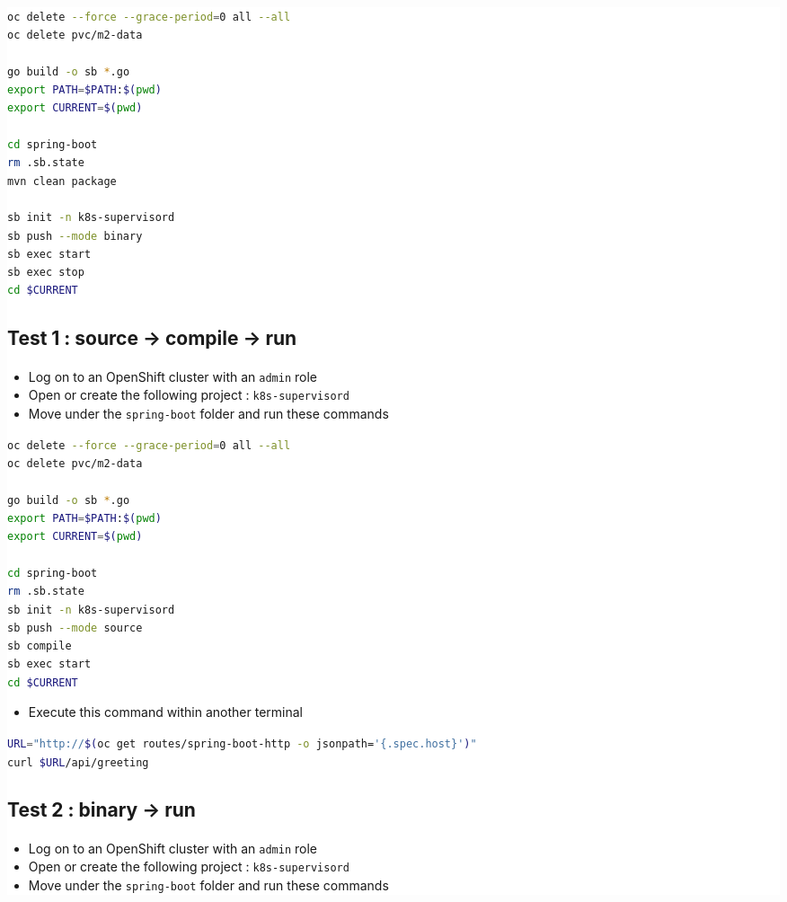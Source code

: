 ```bash
oc delete --force --grace-period=0 all --all
oc delete pvc/m2-data

go build -o sb *.go
export PATH=$PATH:$(pwd)
export CURRENT=$(pwd)

cd spring-boot
rm .sb.state
mvn clean package

sb init -n k8s-supervisord
sb push --mode binary
sb exec start
sb exec stop
cd $CURRENT
```

## Test 1 : source -> compile -> run

- Log on to an OpenShift cluster with an `admin` role
- Open or create the following project : `k8s-supervisord`
- Move under the `spring-boot` folder and run these commands

```bash
oc delete --force --grace-period=0 all --all
oc delete pvc/m2-data

go build -o sb *.go
export PATH=$PATH:$(pwd)
export CURRENT=$(pwd)

cd spring-boot
rm .sb.state
sb init -n k8s-supervisord
sb push --mode source
sb compile
sb exec start
cd $CURRENT
```

- Execute this command within another terminal

```bash
URL="http://$(oc get routes/spring-boot-http -o jsonpath='{.spec.host}')"
curl $URL/api/greeting
```

## Test 2 : binary -> run

- Log on to an OpenShift cluster with an `admin` role
- Open or create the following project : `k8s-supervisord`
- Move under the `spring-boot` folder and run these commands
